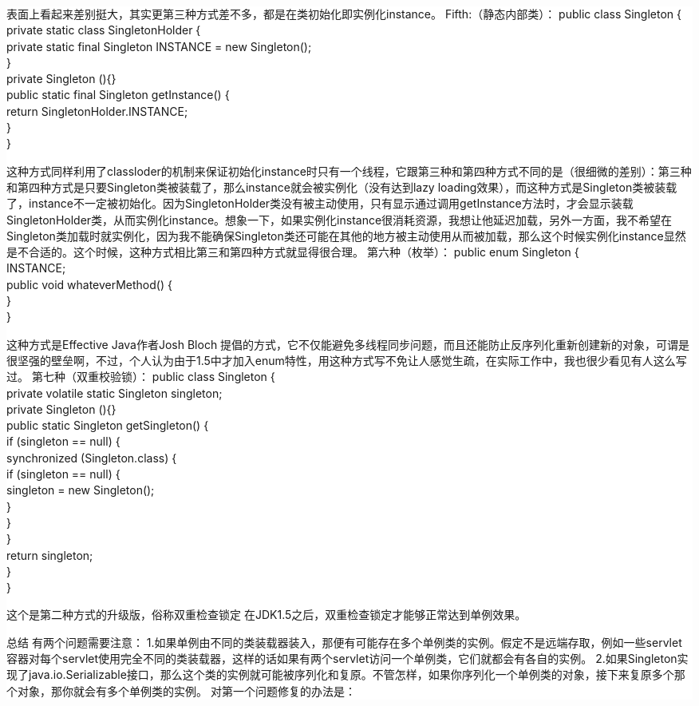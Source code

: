  表面上看起来差别挺大，其实更第三种方式差不多，都是在类初始化即实例化instance。 
Fifth:（静态内部类）： 
public class Singleton {   
    private static class SingletonHolder {   
    private static final Singleton INSTANCE = new Singleton();   
    }   
    private Singleton (){}   
    public static final Singleton getInstance() {   
    return SingletonHolder.INSTANCE;   
    }   
}   
  
这种方式同样利用了classloder的机制来保证初始化instance时只有一个线程，它跟第三种和第四种方式不同的是（很细微的差别）：第三种和第四种方式是只要Singleton类被装载了，那么instance就会被实例化（没有达到lazy loading效果），而这种方式是Singleton类被装载了，instance不一定被初始化。因为SingletonHolder类没有被主动使用，只有显示通过调用getInstance方法时，才会显示装载SingletonHolder类，从而实例化instance。想象一下，如果实例化instance很消耗资源，我想让他延迟加载，另外一方面，我不希望在Singleton类加载时就实例化，因为我不能确保Singleton类还可能在其他的地方被主动使用从而被加载，那么这个时候实例化instance显然是不合适的。这个时候，这种方式相比第三和第四种方式就显得很合理。 
第六种（枚举）： 
public enum Singleton {   
    INSTANCE;   
    public void whateverMethod() {   
    }   
}   
  
 这种方式是Effective Java作者Josh Bloch 提倡的方式，它不仅能避免多线程同步问题，而且还能防止反序列化重新创建新的对象，可谓是很坚强的壁垒啊，不过，个人认为由于1.5中才加入enum特性，用这种方式写不免让人感觉生疏，在实际工作中，我也很少看见有人这么写过。 
第七种（双重校验锁）： 
public class Singleton {   
    private volatile static Singleton singleton;   
    private Singleton (){}   
    public static Singleton getSingleton() {   
    if (singleton == null) {   
        synchronized (Singleton.class) {   
        if (singleton == null) {   
            singleton = new Singleton();   
        }   
        }   
    }   
    return singleton;   
    }   
}   
  
 这个是第二种方式的升级版，俗称双重检查锁定 
在JDK1.5之后，双重检查锁定才能够正常达到单例效果。 
  
总结 
有两个问题需要注意： 
1.如果单例由不同的类装载器装入，那便有可能存在多个单例类的实例。假定不是远端存取，例如一些servlet容器对每个servlet使用完全不同的类装载器，这样的话如果有两个servlet访问一个单例类，它们就都会有各自的实例。 
2.如果Singleton实现了java.io.Serializable接口，那么这个类的实例就可能被序列化和复原。不管怎样，如果你序列化一个单例类的对象，接下来复原多个那个对象，那你就会有多个单例类的实例。 
对第一个问题修复的办法是： 
  
